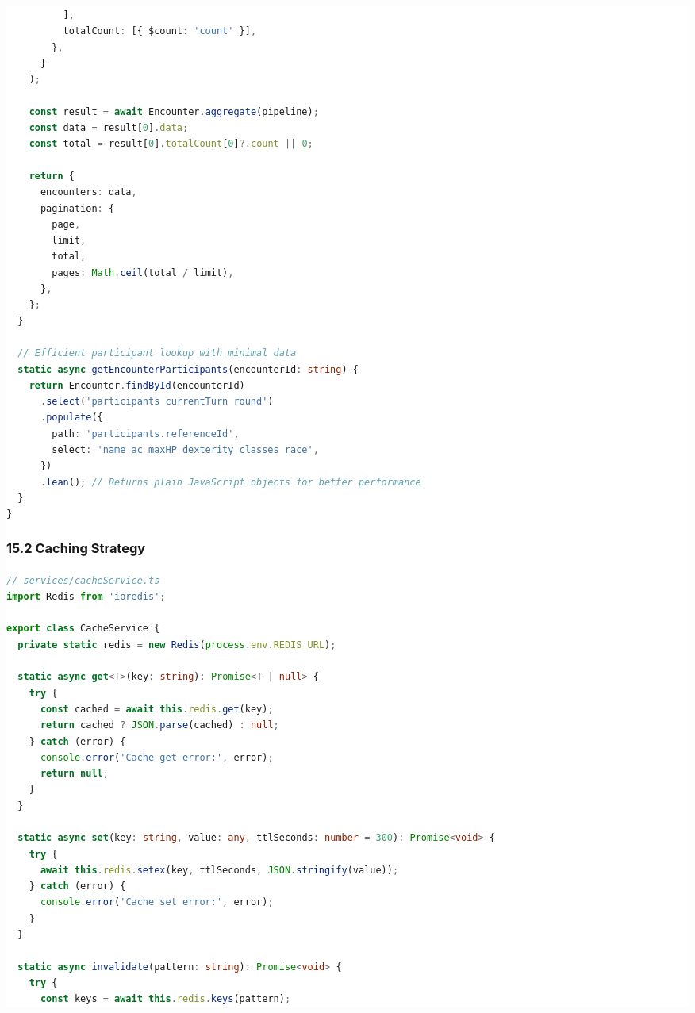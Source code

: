 ```typescript
          ],
          totalCount: [{ $count: 'count' }],
        },
      }
    );

    const result = await Encounter.aggregate(pipeline);
    const data = result[0].data;
    const total = result[0].totalCount[0]?.count || 0;

    return {
      encounters: data,
      pagination: {
        page,
        limit,
        total,
        pages: Math.ceil(total / limit),
      },
    };
  }

  // Efficient participant lookup with minimal data
  static async getEncounterParticipants(encounterId: string) {
    return Encounter.findById(encounterId)
      .select('participants currentTurn round')
      .populate({
        path: 'participants.referenceId',
        select: 'name ac maxHP dexterity classes race',
      })
      .lean(); // Returns plain JavaScript objects for better performance
  }
}
```

### 15.2 Caching Strategy
```typescript
// services/cacheService.ts
import Redis from 'ioredis';

export class CacheService {
  private static redis = new Redis(process.env.REDIS_URL);

  static async get<T>(key: string): Promise<T | null> {
    try {
      const cached = await this.redis.get(key);
      return cached ? JSON.parse(cached) : null;
    } catch (error) {
      console.error('Cache get error:', error);
      return null;
    }
  }

  static async set(key: string, value: any, ttlSeconds: number = 300): Promise<void> {
    try {
      await this.redis.setex(key, ttlSeconds, JSON.stringify(value));
    } catch (error) {
      console.error('Cache set error:', error);
    }
  }

  static async invalidate(pattern: string): Promise<void> {
    try {
      const keys = await this.redis.keys(pattern);
```